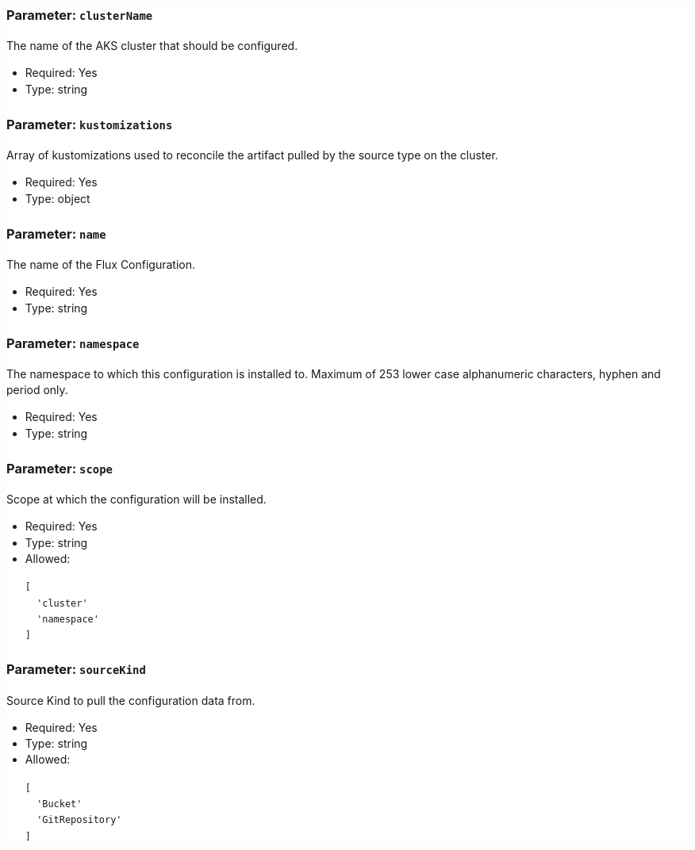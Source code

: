 ### Parameter: `clusterName`

The name of the AKS cluster that should be configured.

- Required: Yes
- Type: string

### Parameter: `kustomizations`

Array of kustomizations used to reconcile the artifact pulled by the source type on the cluster.

- Required: Yes
- Type: object

### Parameter: `name`

The name of the Flux Configuration.

- Required: Yes
- Type: string

### Parameter: `namespace`

The namespace to which this configuration is installed to. Maximum of 253 lower case alphanumeric characters, hyphen and period only.

- Required: Yes
- Type: string

### Parameter: `scope`

Scope at which the configuration will be installed.

- Required: Yes
- Type: string
- Allowed:
  ```Bicep
  [
    'cluster'
    'namespace'
  ]
  ```

### Parameter: `sourceKind`

Source Kind to pull the configuration data from.

- Required: Yes
- Type: string
- Allowed:
  ```Bicep
  [
    'Bucket'
    'GitRepository'
  ]
  ```
